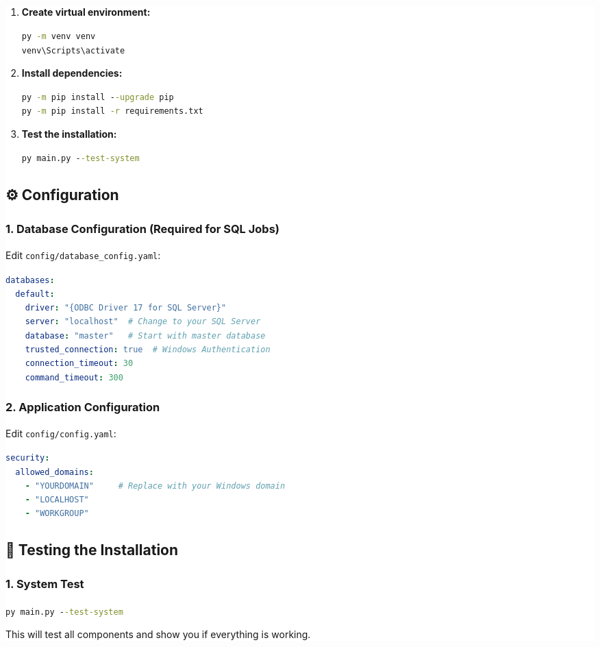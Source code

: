 1. **Create virtual environment:**
   ```cmd
   py -m venv venv
   venv\Scripts\activate
   ```

2. **Install dependencies:**
   ```cmd
   py -m pip install --upgrade pip
   py -m pip install -r requirements.txt
   ```

3. **Test the installation:**
   ```cmd
   py main.py --test-system
   ```

## ⚙️ Configuration

### 1. Database Configuration (Required for SQL Jobs)

Edit `config/database_config.yaml`:

```yaml
databases:
  default:
    driver: "{ODBC Driver 17 for SQL Server}"
    server: "localhost"  # Change to your SQL Server
    database: "master"   # Start with master database
    trusted_connection: true  # Windows Authentication
    connection_timeout: 30
    command_timeout: 300
```

### 2. Application Configuration

Edit `config/config.yaml`:

```yaml
security:
  allowed_domains: 
    - "YOURDOMAIN"     # Replace with your Windows domain
    - "LOCALHOST"
    - "WORKGROUP"
```

## 🧪 Testing the Installation

### 1. System Test
```cmd
py main.py --test-system
```

This will test all components and show you if everything is working.
